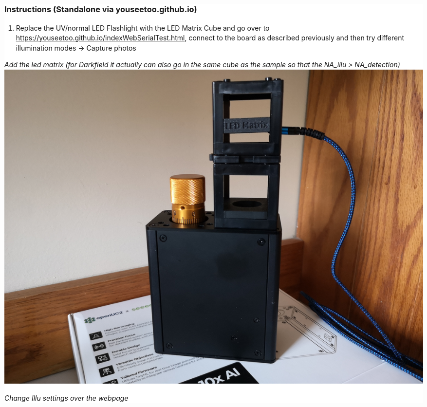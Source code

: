 ### Instructions (Standalone via youseetoo.github.io)

1. Replace the UV/normal LED Flashlight with the LED Matrix Cube and go over to https://youseetoo.github.io/indexWebSerialTest.html, connect to the board as described previously and then try different illumination modes -> Capture photos

*Add the led matrix (for Darkfield it actually can also go in the same cube as the sample so that the NA_illu > NA_detection)*
![](./IMAGES/xiaodpcextension/xiaodpc_1.jpg)


*Change Illu settings over the webpage*
